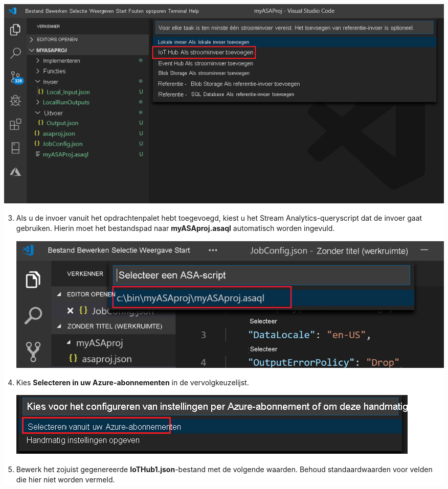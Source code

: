    ![IoT-hub als de invoeroptie selecteren](./media/quick-create-visual-studio-code/iot-hub.png)

3. Als u de invoer vanuit het opdrachtenpalet hebt toegevoegd, kiest u het Stream Analytics-queryscript dat de invoer gaat gebruiken. Hierin moet het bestandspad naar **myASAproj.asaql** automatisch worden ingevuld.

   ![Een Stream Analytics-script selecteren in Visual Studio Code](./media/quick-create-visual-studio-code/asa-script.png)

4. Kies **Selecteren in uw Azure-abonnementen** in de vervolgkeuzelijst.

    ![Selecteren in abonnementen](./media/quick-create-visual-studio-code/add-input-select-subscription.png)

5. Bewerk het zojuist gegenereerde **IoTHub1.json**-bestand met de volgende waarden. Behoud standaardwaarden voor velden die hier niet worden vermeld.
